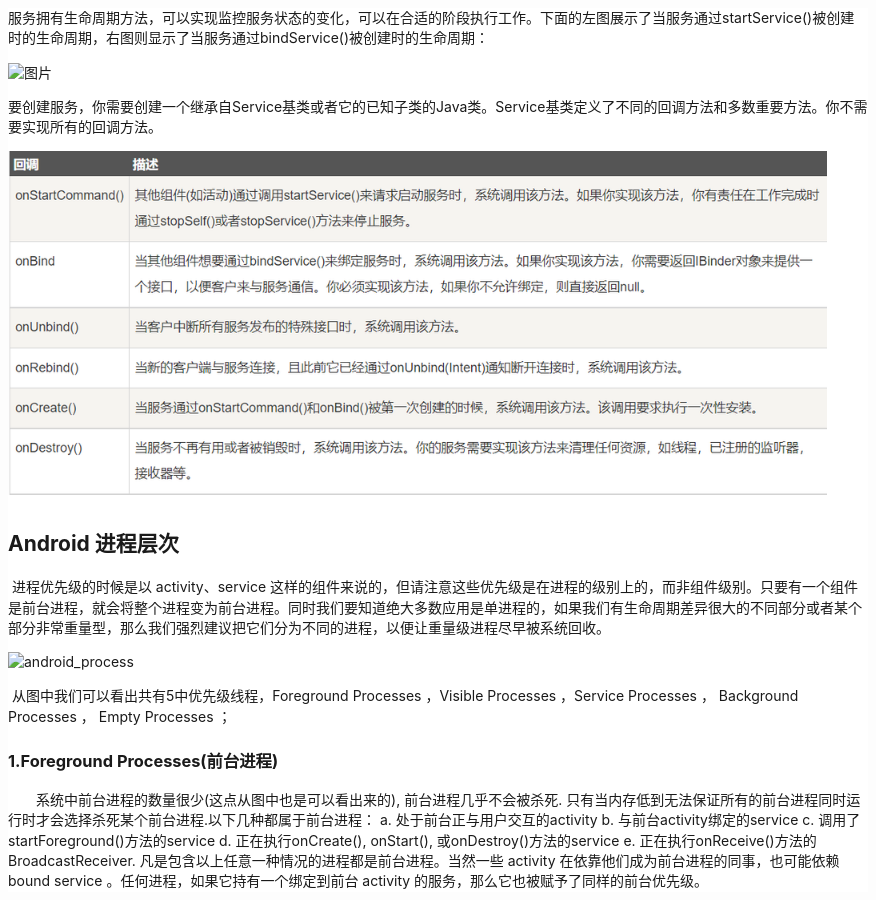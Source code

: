 

服务拥有生命周期方法，可以实现监控服务状态的变化，可以在合适的阶段执行工作。下面的左图展示了当服务通过startService()被创建时的生命周期，右图则显示了当服务通过bindService()被创建时的生命周期：

![图片](https://www.runoob.com/wp-content/uploads/2015/06/services.jpg)

要创建服务，你需要创建一个继承自Service基类或者它的已知子类的Java类。Service基类定义了不同的回调方法和多数重要方法。你不需要实现所有的回调方法。

<img src="Android学习.assets/image-20220126131959958.png" alt="image-20220126131959958" style="zoom:80%;" />













## Android 进程层次

​	进程优先级的时候是以 activity、service  这样的组件来说的，但请注意这些优先级是在进程的级别上的，而非组件级别。只要有一个组件是前台进程，就会将整个进程变为前台进程。同时我们要知道绝大多数应用是单进程的，如果我们有生命周期差异很大的不同部分或者某个部分非常重量型，那么我们强烈建议把它们分为不同的进程，以便让重量级进程尽早被系统回收。 

![android_process](https://img-blog.csdn.net/20160717152655960?watermark/2/text/aHR0cDovL2Jsb2cuY3Nkbi5uZXQv/font/5a6L5L2T/fontsize/400/fill/I0JBQkFCMA==/dissolve/70/gravity/SouthEast)



​	从图中我们可以看出共有5中优先级线程，Foreground Processes ，Visible Processes ，Service Processes ， Background Processes ， Empty Processes ；

### 1.Foreground Processes(前台进程)

  系统中前台进程的数量很少(这点从图中也是可以看出来的), 前台进程几乎不会被杀死. 只有当内存低到无法保证所有的前台进程同时运行时才会选择杀死某个前台进程.以下几种都属于前台进程： 
a. 处于前台正与用户交互的activity 
b. 与前台activity绑定的service 
c. 调用了startForeground()方法的service 
d. 正在执行onCreate(), onStart(), 或onDestroy()方法的service 
e. 正在执行onReceive()方法的BroadcastReceiver. 
凡是包含以上任意一种情况的进程都是前台进程。当然一些 activity 在依靠他们成为前台进程的同事，也可能依赖 bound service 。任何进程，如果它持有一个绑定到前台 activity 的服务，那么它也被赋予了同样的前台优先级。
